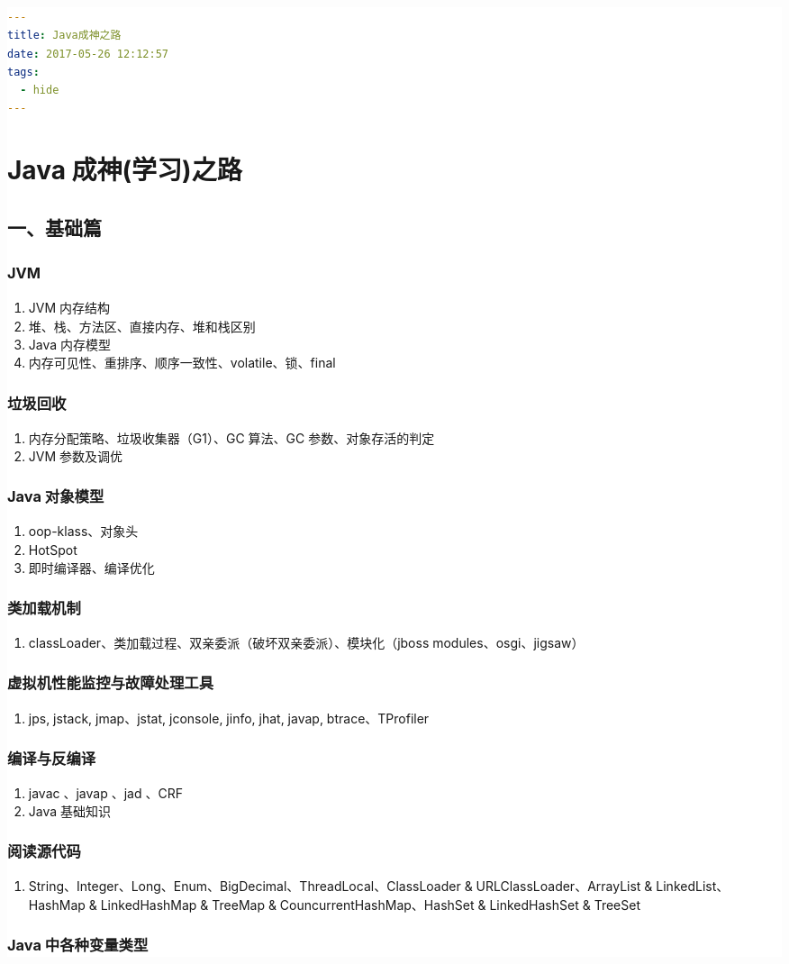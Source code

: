 ```yaml
---
title: Java成神之路
date: 2017-05-26 12:12:57
tags:
  - hide
---
```


# Java 成神(学习)之路

## 一、基础篇

### JVM

1. JVM 内存结构
2. 堆、栈、方法区、直接内存、堆和栈区别
3. Java 内存模型
4. 内存可见性、重排序、顺序一致性、volatile、锁、final

### 垃圾回收

1. 内存分配策略、垃圾收集器（G1）、GC 算法、GC 参数、对象存活的判定
2. JVM 参数及调优

### Java 对象模型

1. oop-klass、对象头
1. HotSpot
1. 即时编译器、编译优化

### 类加载机制

1. classLoader、类加载过程、双亲委派（破坏双亲委派）、模块化（jboss modules、osgi、jigsaw）

### 虚拟机性能监控与故障处理工具

1. jps, jstack, jmap、jstat, jconsole, jinfo, jhat, javap, btrace、TProfiler

### 编译与反编译

1. javac 、javap 、jad 、CRF
1. Java 基础知识

### 阅读源代码

1. String、Integer、Long、Enum、BigDecimal、ThreadLocal、ClassLoader & URLClassLoader、ArrayList & LinkedList、 HashMap & LinkedHashMap & TreeMap & CouncurrentHashMap、HashSet & LinkedHashSet & TreeSet

### Java 中各种变量类型
